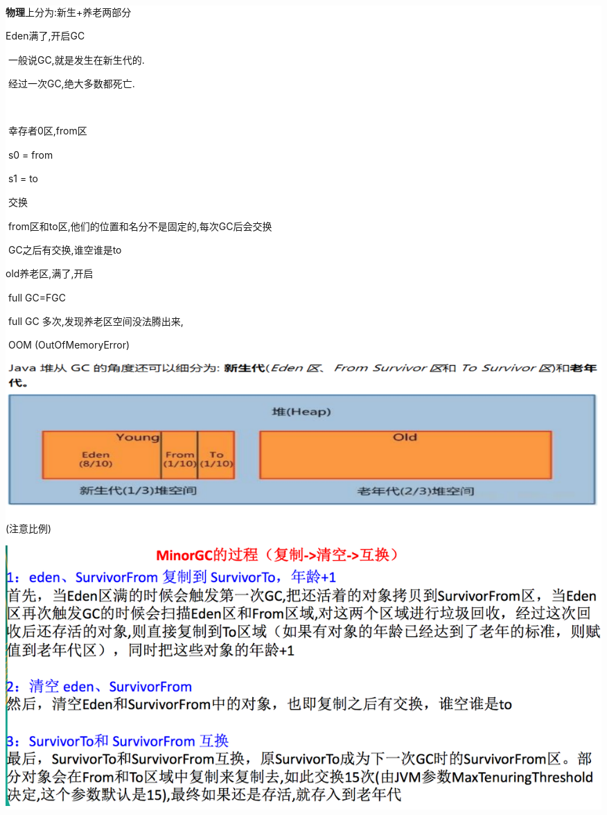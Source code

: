 

**物理**上分为:新生+养老两部分



Eden满了,开启GC

​	一般说GC,就是发生在新生代的.

​	经过一次GC,绝大多数都死亡.

​	

​	幸存者0区,from区

​	s0 = from

​	s1 = to

​	交换

​	from区和to区,他们的位置和名分不是固定的,每次GC后会交换

​	GC之后有交换,谁空谁是to



old养老区,满了,开启

​	full GC=FGC

​	full GC 多次,发现养老区空间没法腾出来,

​	OOM (OutOfMemoryError)



![image-20191001133832833](JVM.assets/image-20191001133832833.png)

(注意比例)

![image-20191001140510674](JVM.assets/image-20191001140510674.png)
